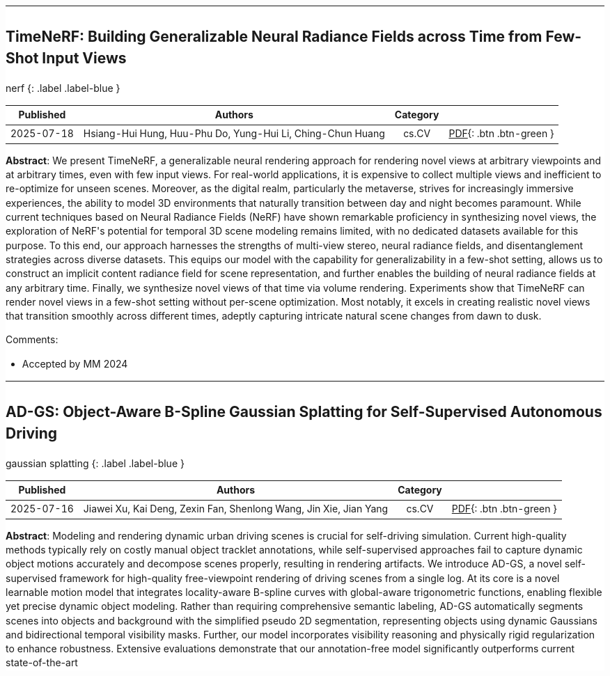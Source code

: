 

---

## TimeNeRF: Building Generalizable Neural Radiance Fields across Time from  Few-Shot Input Views

nerf
{: .label .label-blue }

| Published | Authors | Category | |
|:---:|:---:|:---:|:---:|
| 2025-07-18 | Hsiang-Hui Hung, Huu-Phu Do, Yung-Hui Li, Ching-Chun Huang | cs.CV | [PDF](http://arxiv.org/pdf/2507.13929v1){: .btn .btn-green } |

**Abstract**: We present TimeNeRF, a generalizable neural rendering approach for rendering
novel views at arbitrary viewpoints and at arbitrary times, even with few input
views. For real-world applications, it is expensive to collect multiple views
and inefficient to re-optimize for unseen scenes. Moreover, as the digital
realm, particularly the metaverse, strives for increasingly immersive
experiences, the ability to model 3D environments that naturally transition
between day and night becomes paramount. While current techniques based on
Neural Radiance Fields (NeRF) have shown remarkable proficiency in synthesizing
novel views, the exploration of NeRF's potential for temporal 3D scene modeling
remains limited, with no dedicated datasets available for this purpose. To this
end, our approach harnesses the strengths of multi-view stereo, neural radiance
fields, and disentanglement strategies across diverse datasets. This equips our
model with the capability for generalizability in a few-shot setting, allows us
to construct an implicit content radiance field for scene representation, and
further enables the building of neural radiance fields at any arbitrary time.
Finally, we synthesize novel views of that time via volume rendering.
Experiments show that TimeNeRF can render novel views in a few-shot setting
without per-scene optimization. Most notably, it excels in creating realistic
novel views that transition smoothly across different times, adeptly capturing
intricate natural scene changes from dawn to dusk.

Comments:
- Accepted by MM 2024

---

## AD-GS: Object-Aware B-Spline Gaussian Splatting for Self-Supervised  Autonomous Driving

gaussian splatting
{: .label .label-blue }

| Published | Authors | Category | |
|:---:|:---:|:---:|:---:|
| 2025-07-16 | Jiawei Xu, Kai Deng, Zexin Fan, Shenlong Wang, Jin Xie, Jian Yang | cs.CV | [PDF](http://arxiv.org/pdf/2507.12137v2){: .btn .btn-green } |

**Abstract**: Modeling and rendering dynamic urban driving scenes is crucial for
self-driving simulation. Current high-quality methods typically rely on costly
manual object tracklet annotations, while self-supervised approaches fail to
capture dynamic object motions accurately and decompose scenes properly,
resulting in rendering artifacts. We introduce AD-GS, a novel self-supervised
framework for high-quality free-viewpoint rendering of driving scenes from a
single log. At its core is a novel learnable motion model that integrates
locality-aware B-spline curves with global-aware trigonometric functions,
enabling flexible yet precise dynamic object modeling. Rather than requiring
comprehensive semantic labeling, AD-GS automatically segments scenes into
objects and background with the simplified pseudo 2D segmentation, representing
objects using dynamic Gaussians and bidirectional temporal visibility masks.
Further, our model incorporates visibility reasoning and physically rigid
regularization to enhance robustness. Extensive evaluations demonstrate that
our annotation-free model significantly outperforms current state-of-the-art
